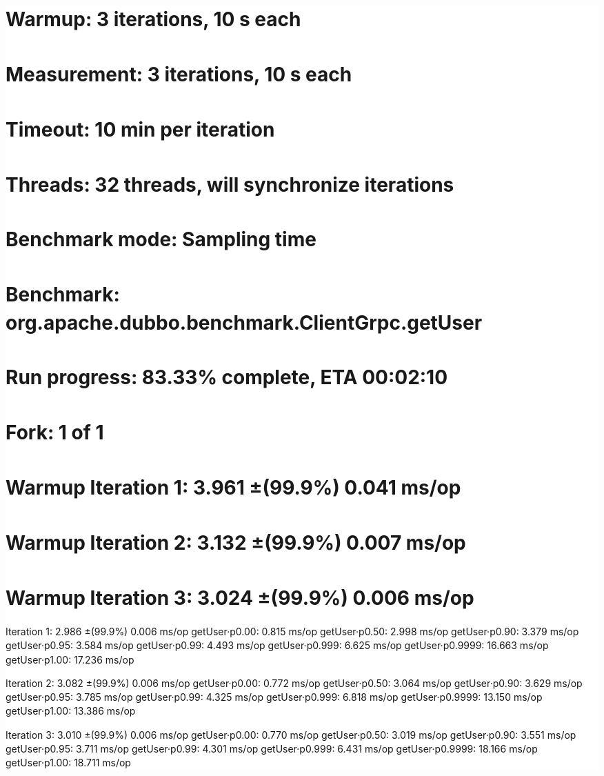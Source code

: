 # Warmup: 3 iterations, 10 s each
# Measurement: 3 iterations, 10 s each
# Timeout: 10 min per iteration
# Threads: 32 threads, will synchronize iterations
# Benchmark mode: Sampling time
# Benchmark: org.apache.dubbo.benchmark.ClientGrpc.getUser

# Run progress: 83.33% complete, ETA 00:02:10
# Fork: 1 of 1
# Warmup Iteration   1: 3.961 ±(99.9%) 0.041 ms/op
# Warmup Iteration   2: 3.132 ±(99.9%) 0.007 ms/op
# Warmup Iteration   3: 3.024 ±(99.9%) 0.006 ms/op
Iteration   1: 2.986 ±(99.9%) 0.006 ms/op
                 getUser·p0.00:   0.815 ms/op
                 getUser·p0.50:   2.998 ms/op
                 getUser·p0.90:   3.379 ms/op
                 getUser·p0.95:   3.584 ms/op
                 getUser·p0.99:   4.493 ms/op
                 getUser·p0.999:  6.625 ms/op
                 getUser·p0.9999: 16.663 ms/op
                 getUser·p1.00:   17.236 ms/op

Iteration   2: 3.082 ±(99.9%) 0.006 ms/op
                 getUser·p0.00:   0.772 ms/op
                 getUser·p0.50:   3.064 ms/op
                 getUser·p0.90:   3.629 ms/op
                 getUser·p0.95:   3.785 ms/op
                 getUser·p0.99:   4.325 ms/op
                 getUser·p0.999:  6.818 ms/op
                 getUser·p0.9999: 13.150 ms/op
                 getUser·p1.00:   13.386 ms/op

Iteration   3: 3.010 ±(99.9%) 0.006 ms/op
                 getUser·p0.00:   0.770 ms/op
                 getUser·p0.50:   3.019 ms/op
                 getUser·p0.90:   3.551 ms/op
                 getUser·p0.95:   3.711 ms/op
                 getUser·p0.99:   4.301 ms/op
                 getUser·p0.999:  6.431 ms/op
                 getUser·p0.9999: 18.166 ms/op
                 getUser·p1.00:   18.711 ms/op
